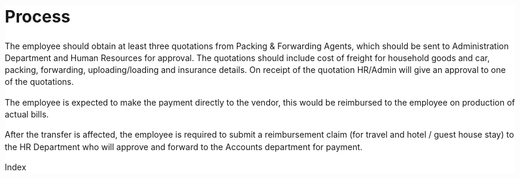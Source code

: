 





# Process













The employee should obtain at least three quotations from Packing & Forwarding Agents, which should be sent to Administration Department and Human Resources for approval. The quotations should include cost of freight for household goods and car, packing, forwarding, uploading/loading and insurance details. On receipt of the quotation HR/Admin will give an approval to one of the quotations.













The employee is expected to make the payment directly to the vendor, this would be reimbursed to the employee on production of actual bills.













After the transfer is affected, the employee is required to submit a reimbursement claim (for travel and hotel / guest house stay) to the HR Department who will approve and forward to the Accounts department for payment.













Index












